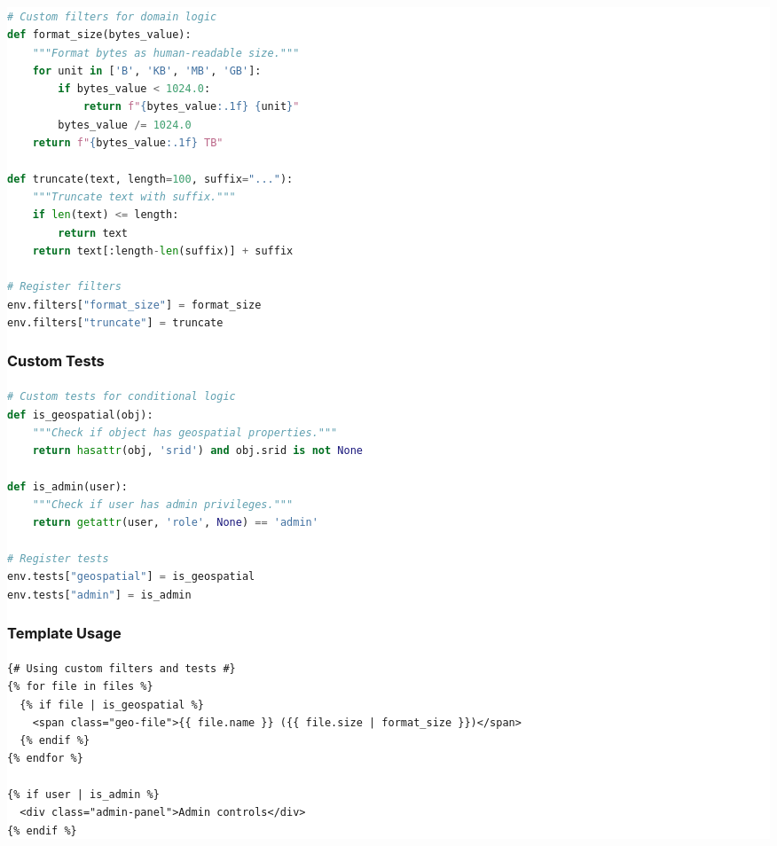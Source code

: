```python
# Custom filters for domain logic
def format_size(bytes_value):
    """Format bytes as human-readable size."""
    for unit in ['B', 'KB', 'MB', 'GB']:
        if bytes_value < 1024.0:
            return f"{bytes_value:.1f} {unit}"
        bytes_value /= 1024.0
    return f"{bytes_value:.1f} TB"

def truncate(text, length=100, suffix="..."):
    """Truncate text with suffix."""
    if len(text) <= length:
        return text
    return text[:length-len(suffix)] + suffix

# Register filters
env.filters["format_size"] = format_size
env.filters["truncate"] = truncate
```

### Custom Tests

```python
# Custom tests for conditional logic
def is_geospatial(obj):
    """Check if object has geospatial properties."""
    return hasattr(obj, 'srid') and obj.srid is not None

def is_admin(user):
    """Check if user has admin privileges."""
    return getattr(user, 'role', None) == 'admin'

# Register tests
env.tests["geospatial"] = is_geospatial
env.tests["admin"] = is_admin
```

### Template Usage

```jinja
{# Using custom filters and tests #}
{% for file in files %}
  {% if file | is_geospatial %}
    <span class="geo-file">{{ file.name }} ({{ file.size | format_size }})</span>
  {% endif %}
{% endfor %}

{% if user | is_admin %}
  <div class="admin-panel">Admin controls</div>
{% endif %}
```
